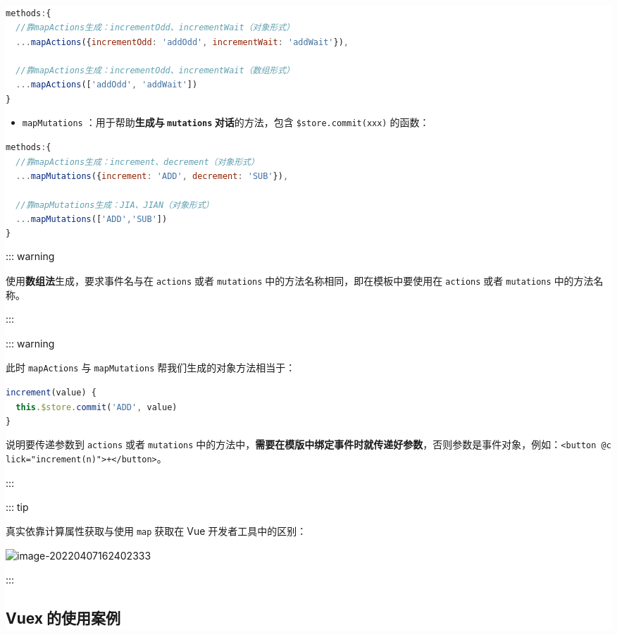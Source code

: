 ```js
methods:{
  //靠mapActions生成：incrementOdd、incrementWait（对象形式） 
  ...mapActions({incrementOdd: 'addOdd', incrementWait: 'addWait'}),
    
  //靠mapActions生成：incrementOdd、incrementWait（数组形式）
  ...mapActions(['addOdd', 'addWait'])
}
```

+ `mapMutations` ：用于帮助**生成与 `mutations` 对话**的方法，包含 `$store.commit(xxx)` 的函数：

```js
methods:{
  //靠mapActions生成：increment、decrement（对象形式）
  ...mapMutations({increment: 'ADD', decrement: 'SUB'}), 
   
  //靠mapMutations生成：JIA、JIAN（对象形式）
  ...mapMutations(['ADD','SUB'])
}
```

::: warning

使用**数组法**生成，要求事件名与在 `actions` 或者 `mutations` 中的方法名称相同，即在模板中要使用在 `actions` 或者 `mutations` 中的方法名称。

:::



::: warning

此时 `mapActions` 与 `mapMutations` 帮我们生成的对象方法相当于：

```js
increment(value) {
  this.$store.commit('ADD', value)
}
```

说明要传递参数到 `actions` 或者 `mutations` 中的方法中，**需要在模版中绑定事件时就传递好参数**，否则参数是事件对象，例如：`<button @click="increment(n)">+</button>`。

:::



::: tip

真实依靠计算属性获取与使用 `map` 获取在 Vue 开发者工具中的区别：

![image-20220407162402333](https://cdn.jsdelivr.net/gh/simon1uo/image-flow@master/image/vqCj10.png)

:::



## Vuex 的使用案例


